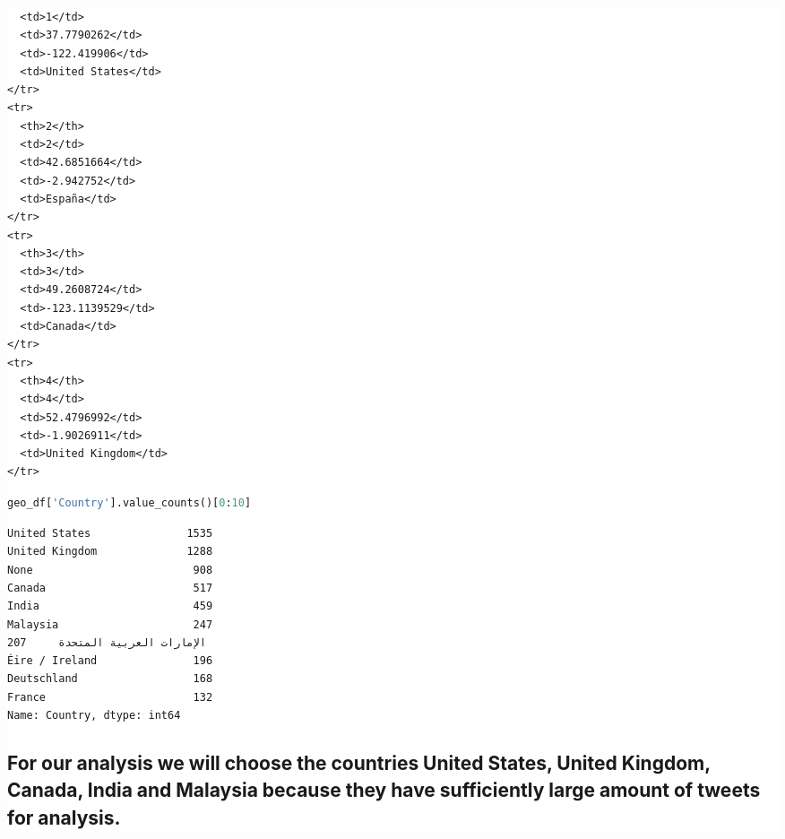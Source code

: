       <td>1</td>
      <td>37.7790262</td>
      <td>-122.419906</td>
      <td>United States</td>
    </tr>
    <tr>
      <th>2</th>
      <td>2</td>
      <td>42.6851664</td>
      <td>-2.942752</td>
      <td>España</td>
    </tr>
    <tr>
      <th>3</th>
      <td>3</td>
      <td>49.2608724</td>
      <td>-123.1139529</td>
      <td>Canada</td>
    </tr>
    <tr>
      <th>4</th>
      <td>4</td>
      <td>52.4796992</td>
      <td>-1.9026911</td>
      <td>United Kingdom</td>
    </tr>
  </tbody>
</table>
</div>




```python
geo_df['Country'].value_counts()[0:10]
```




    United States               1535
    United Kingdom              1288
    None                         908
    Canada                       517
    India                        459
    Malaysia                     247
    الإمارات العربية المتحدة     207
    Éire / Ireland               196
    Deutschland                  168
    France                       132
    Name: Country, dtype: int64



## For our analysis we will choose the countries United States, United Kingdom, Canada, India and Malaysia because they have sufficiently large amount of tweets for analysis.
